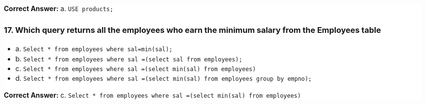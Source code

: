**Correct Answer:**  a. `USE products;`

### 17. Which query returns all the employees who earn the minimum salary from the Employees table
- a. `Select * from employees where sal=min(sal);`
- b. `Select * from employees where sal =(select sal from employees);`
- c. `Select * from employees where sal =(select min(sal) from employees)`
- d. `Select * from employees where sal =(select min(sal) from employees group by empno);`

**Correct Answer:** c. `Select * from employees where sal =(select min(sal) from employees)`